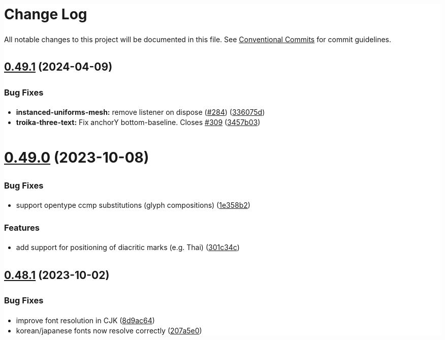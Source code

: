 # Change Log

All notable changes to this project will be documented in this file.
See [Conventional Commits](https://conventionalcommits.org) for commit guidelines.

## [0.49.1](https://github.com/protectwise/troika/compare/v0.49.0...v0.49.1) (2024-04-09)


### Bug Fixes

* **instanced-uniforms-mesh:** remove listener on dispose ([#284](https://github.com/protectwise/troika/issues/284)) ([336075d](https://github.com/protectwise/troika/commit/336075de027e21ed1a9286c34185c9a0568053fe))
* **troika-three-text:** Fix anchorY bottom-baseline. Closes [#309](https://github.com/protectwise/troika/issues/309) ([3457b03](https://github.com/protectwise/troika/commit/3457b03af5220886b4fd0534a1d44bdc5f837851))





# [0.49.0](https://github.com/protectwise/troika/compare/v0.48.1...v0.49.0) (2023-10-08)


### Bug Fixes

* support opentype ccmp substitutions (glyph compositions) ([1e358b2](https://github.com/protectwise/troika/commit/1e358b23971914cd1a4d55e936dfe035dced57c1))


### Features

* add support for positioning of diacritic marks (e.g. Thai) ([301c34c](https://github.com/protectwise/troika/commit/301c34c3341b83eb95afc308bd796bcccb2f5ccd))





## [0.48.1](https://github.com/protectwise/troika/compare/v0.48.0...v0.48.1) (2023-10-02)


### Bug Fixes

* improve font resolution in CJK ([8d9ac64](https://github.com/protectwise/troika/commit/8d9ac641215c198cdaf1f55185814e061f8d0d6e))
* korean/japanese fonts now resolve correctly ([207a5e0](https://github.com/protectwise/troika/commit/207a5e03d8881ce26e71827b77baea6c2e39aa04))



